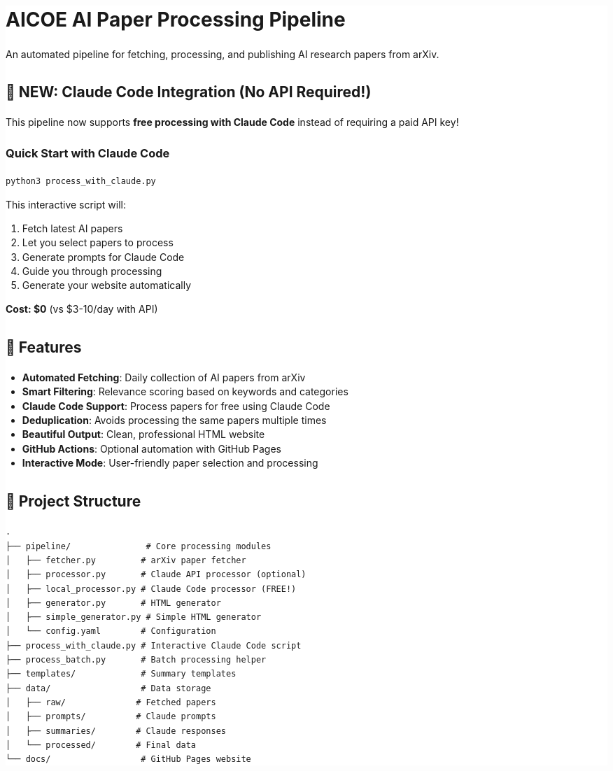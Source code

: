 # AICOE AI Paper Processing Pipeline

An automated pipeline for fetching, processing, and publishing AI research papers from arXiv.

## 🚀 NEW: Claude Code Integration (No API Required!)

This pipeline now supports **free processing with Claude Code** instead of requiring a paid API key!

### Quick Start with Claude Code
```bash
python3 process_with_claude.py
```

This interactive script will:
1. Fetch latest AI papers
2. Let you select papers to process
3. Generate prompts for Claude Code
4. Guide you through processing
5. Generate your website automatically

**Cost: $0** (vs $3-10/day with API)

## 🎯 Features

- **Automated Fetching**: Daily collection of AI papers from arXiv
- **Smart Filtering**: Relevance scoring based on keywords and categories
- **Claude Code Support**: Process papers for free using Claude Code
- **Deduplication**: Avoids processing the same papers multiple times
- **Beautiful Output**: Clean, professional HTML website
- **GitHub Actions**: Optional automation with GitHub Pages
- **Interactive Mode**: User-friendly paper selection and processing

## 📁 Project Structure

```
.
├── pipeline/               # Core processing modules
│   ├── fetcher.py         # arXiv paper fetcher
│   ├── processor.py       # Claude API processor (optional)
│   ├── local_processor.py # Claude Code processor (FREE!)
│   ├── generator.py       # HTML generator
│   ├── simple_generator.py # Simple HTML generator
│   └── config.yaml        # Configuration
├── process_with_claude.py # Interactive Claude Code script
├── process_batch.py       # Batch processing helper
├── templates/             # Summary templates
├── data/                  # Data storage
│   ├── raw/              # Fetched papers
│   ├── prompts/          # Claude prompts
│   ├── summaries/        # Claude responses
│   └── processed/        # Final data
└── docs/                  # GitHub Pages website
```
